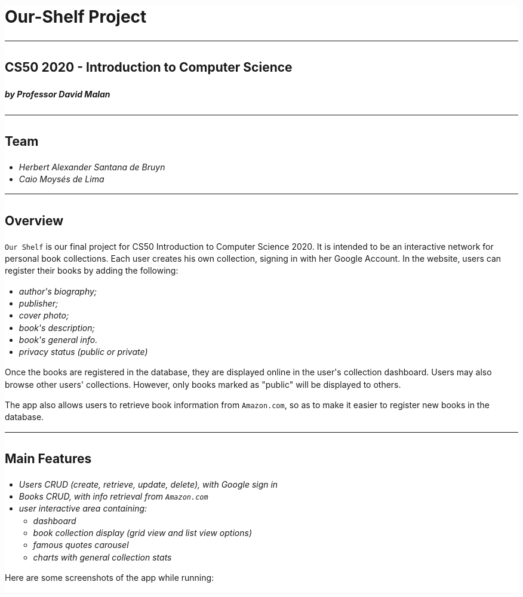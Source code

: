 
# Our-Shelf Project

---
## CS50 2020 - Introduction to Computer Science
##### _by Professor David Malan_

---
## Team
* _Herbert Alexander Santana de Bruyn_
* _Caio Moysés de Lima_

---
## Overview

`Our Shelf` is our final project for CS50 Introduction to Computer Science 2020. It is intended to be an interactive network for personal book collections. Each user creates his own collection, signing in with her Google Account. In the website, users can register their books by adding the following:
- _author's biography;_
- _publisher;_
- _cover photo;_
- _book's description;_
- _book's general info._
- _privacy status (public or private)_

Once the books are registered in the database, they are displayed online in the user's collection dashboard. Users may also browse other users' collections. However, only books marked as "public" will be displayed to others.

The app also allows users to retrieve book information from `Amazon.com`, so as to make it easier to register new books in the database.

---
## Main Features
* _Users CRUD (create, retrieve, update, delete), with Google sign in_
* _Books CRUD, with info retrieval from `Amazon.com`_
* _user interactive area containing:_
    * _dashboard_
    * _book collection display (grid view and list view options)_
    * _famous quotes carousel_
    * _charts with general collection stats_

Here are some screenshots of the app while running:

<div style="display: flex; flex-wrap: wrap; align-items: center; justify-content: space-around;">
